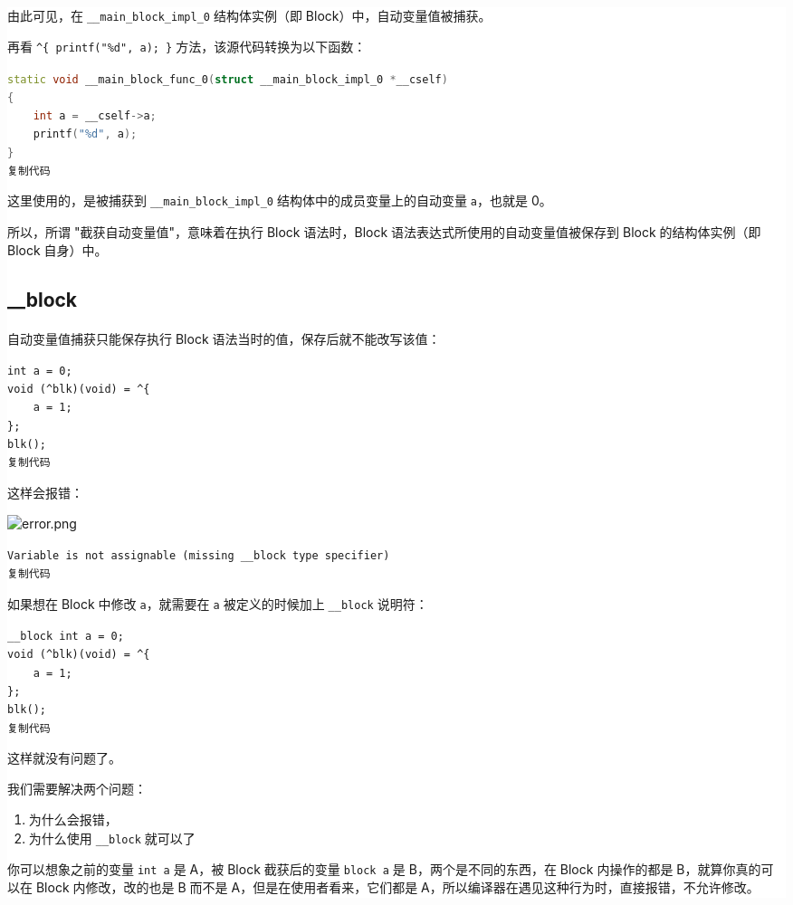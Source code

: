 由此可见，在 `__main_block_impl_0` 结构体实例（即 Block）中，自动变量值被捕获。

再看 `^{ printf("%d", a); }` 方法，该源代码转换为以下函数：

```c++
static void __main_block_func_0(struct __main_block_impl_0 *__cself) 
{
    int a = __cself->a;
    printf("%d", a);
}
复制代码
```

这里使用的，是被捕获到 `__main_block_impl_0` 结构体中的成员变量上的自动变量 `a`，也就是 0。

所以，所谓 "截获自动变量值"，意味着在执行 Block 语法时，Block 语法表达式所使用的自动变量值被保存到 Block 的结构体实例（即 Block 自身）中。

## __block

自动变量值捕获只能保存执行 Block 语法当时的值，保存后就不能改写该值：

```objc
int a = 0;
void (^blk)(void) = ^{
    a = 1;
};
blk();
复制代码
```

这样会报错：

![error.png](https://p6-juejin.byteimg.com/tos-cn-i-k3u1fbpfcp/fddfa428149f4b22ae9f011b3341bddb~tplv-k3u1fbpfcp-zoom-in-crop-mark:4536:0:0:0.image?)

```shell
Variable is not assignable (missing __block type specifier)
复制代码
```

如果想在 Block 中修改 `a`，就需要在 `a` 被定义的时候加上 `__block` 说明符：

```objc
__block int a = 0;
void (^blk)(void) = ^{
    a = 1;
};
blk();
复制代码
```

这样就没有问题了。

我们需要解决两个问题：

1. 为什么会报错，
2. 为什么使用 `__block` 就可以了

你可以想象之前的变量 `int a` 是 A，被 Block 截获后的变量 `block a` 是 B，两个是不同的东西，在 Block 内操作的都是 B，就算你真的可以在 Block 内修改，改的也是 B 而不是 A，但是在使用者看来，它们都是 A，所以编译器在遇见这种行为时，直接报错，不允许修改。
